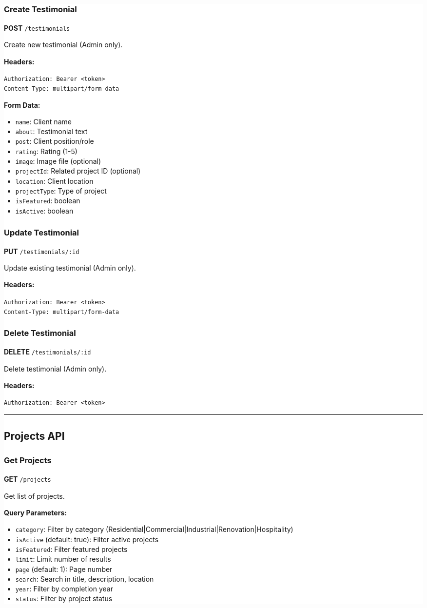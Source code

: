 ### Create Testimonial
**POST** `/testimonials`

Create new testimonial (Admin only).

**Headers:**
```
Authorization: Bearer <token>
Content-Type: multipart/form-data
```

**Form Data:**
- `name`: Client name
- `about`: Testimonial text
- `post`: Client position/role
- `rating`: Rating (1-5)
- `image`: Image file (optional)
- `projectId`: Related project ID (optional)
- `location`: Client location
- `projectType`: Type of project
- `isFeatured`: boolean
- `isActive`: boolean

### Update Testimonial
**PUT** `/testimonials/:id`

Update existing testimonial (Admin only).

**Headers:**
```
Authorization: Bearer <token>
Content-Type: multipart/form-data
```

### Delete Testimonial
**DELETE** `/testimonials/:id`

Delete testimonial (Admin only).

**Headers:**
```
Authorization: Bearer <token>
```

---

## Projects API

### Get Projects
**GET** `/projects`

Get list of projects.

**Query Parameters:**
- `category`: Filter by category (Residential|Commercial|Industrial|Renovation|Hospitality)
- `isActive` (default: true): Filter active projects
- `isFeatured`: Filter featured projects
- `limit`: Limit number of results
- `page` (default: 1): Page number
- `search`: Search in title, description, location
- `year`: Filter by completion year
- `status`: Filter by project status
